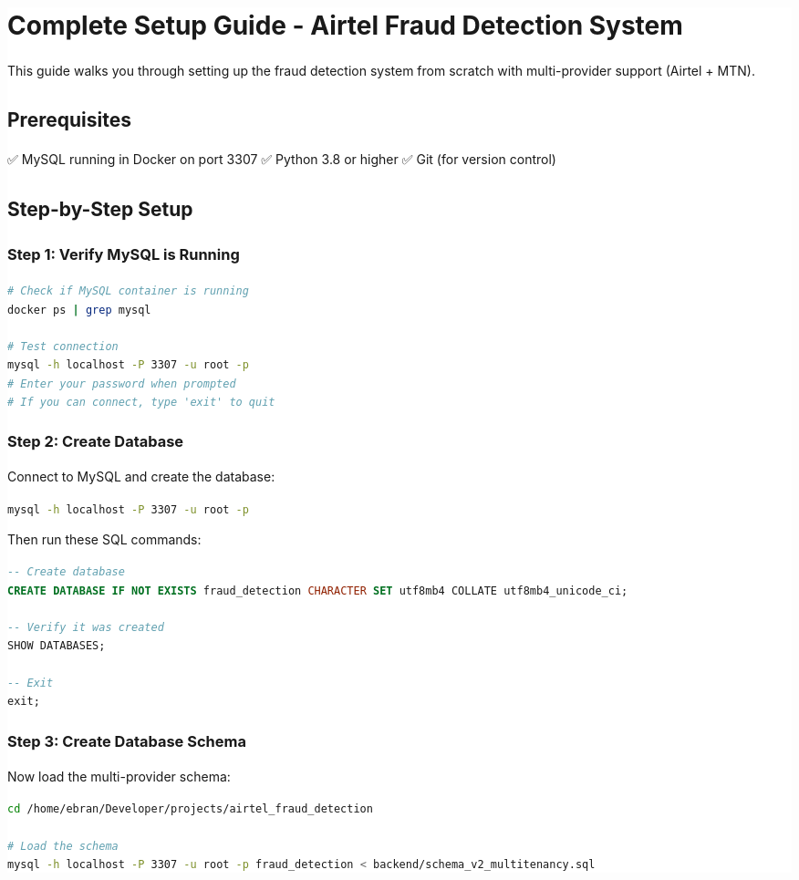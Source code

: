 # Complete Setup Guide - Airtel Fraud Detection System

This guide walks you through setting up the fraud detection system from scratch with multi-provider support (Airtel + MTN).

## Prerequisites

✅ MySQL running in Docker on port 3307
✅ Python 3.8 or higher
✅ Git (for version control)

## Step-by-Step Setup

### Step 1: Verify MySQL is Running

```bash
# Check if MySQL container is running
docker ps | grep mysql

# Test connection
mysql -h localhost -P 3307 -u root -p
# Enter your password when prompted
# If you can connect, type 'exit' to quit
```

### Step 2: Create Database

Connect to MySQL and create the database:

```bash
mysql -h localhost -P 3307 -u root -p
```

Then run these SQL commands:

```sql
-- Create database
CREATE DATABASE IF NOT EXISTS fraud_detection CHARACTER SET utf8mb4 COLLATE utf8mb4_unicode_ci;

-- Verify it was created
SHOW DATABASES;

-- Exit
exit;
```

### Step 3: Create Database Schema

Now load the multi-provider schema:

```bash
cd /home/ebran/Developer/projects/airtel_fraud_detection

# Load the schema
mysql -h localhost -P 3307 -u root -p fraud_detection < backend/schema_v2_multitenancy.sql
```
